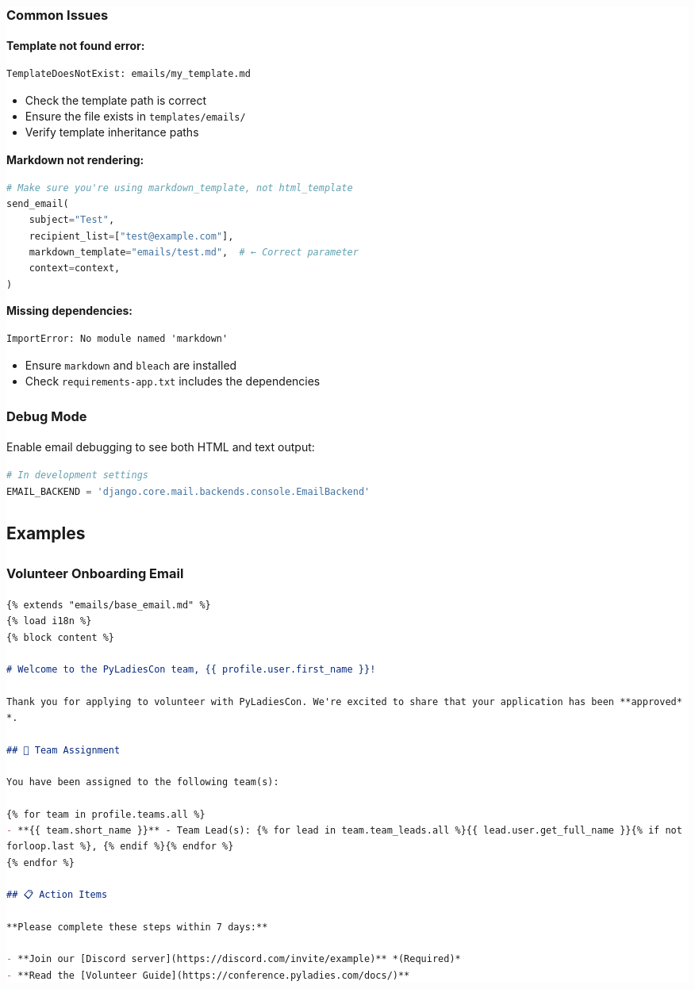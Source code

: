 ### Common Issues

**Template not found error:**
```
TemplateDoesNotExist: emails/my_template.md
```
- Check the template path is correct
- Ensure the file exists in `templates/emails/`
- Verify template inheritance paths

**Markdown not rendering:**
```python
# Make sure you're using markdown_template, not html_template
send_email(
    subject="Test",
    recipient_list=["test@example.com"],
    markdown_template="emails/test.md",  # ← Correct parameter
    context=context,
)
```

**Missing dependencies:**
```
ImportError: No module named 'markdown'
```
- Ensure `markdown` and `bleach` are installed
- Check `requirements-app.txt` includes the dependencies

### Debug Mode

Enable email debugging to see both HTML and text output:

```python
# In development settings
EMAIL_BACKEND = 'django.core.mail.backends.console.EmailBackend'
```

## Examples

### Volunteer Onboarding Email

```markdown
{% extends "emails/base_email.md" %}
{% load i18n %}
{% block content %}

# Welcome to the PyLadiesCon team, {{ profile.user.first_name }}!

Thank you for applying to volunteer with PyLadiesCon. We're excited to share that your application has been **approved**.

## 🎉 Team Assignment

You have been assigned to the following team(s):

{% for team in profile.teams.all %}
- **{{ team.short_name }}** - Team Lead(s): {% for lead in team.team_leads.all %}{{ lead.user.get_full_name }}{% if not forloop.last %}, {% endif %}{% endfor %}
{% endfor %}

## 📋 Action Items

**Please complete these steps within 7 days:**

- **Join our [Discord server](https://discord.com/invite/example)** *(Required)*
- **Read the [Volunteer Guide](https://conference.pyladies.com/docs/)**
```